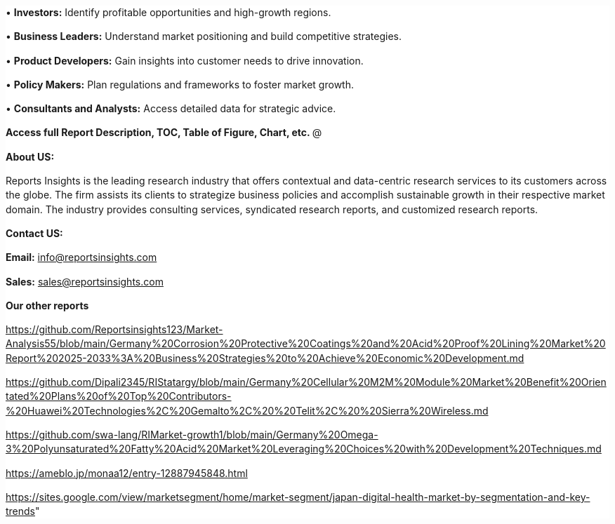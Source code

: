 • <strong>Investors:</strong> Identify profitable opportunities and high-growth regions.

• <strong>Business Leaders:</strong> Understand market positioning and build competitive strategies.

• <strong>Product Developers:</strong> Gain insights into customer needs to drive innovation.

• <strong>Policy Makers:</strong> Plan regulations and frameworks to foster market growth.

• <strong>Consultants and Analysts:</strong> Access detailed data for strategic advice.
</ul>
<strong>Access full Report Description, TOC, Table of Figure, Chart, etc. </strong>@  <a href= style=color:#0000ff;></a></font>

<strong><strong>About US</strong>:</strong>

Reports Insights is the leading research industry that offers contextual and data-centric research services to its customers across the globe. The firm assists its clients to strategize business policies and accomplish sustainable growth in their respective market domain. The industry provides consulting services, syndicated research reports, and customized research reports.

<strong>Contact US:</strong>

<p class=""""><b>Email:</b> <a href=mailto:info@reportsinsights.com>info@reportsinsights.com</a></p>
<p class=""""><b>Sales:</b> <a href=mailto:sales@reportsinsights.com>sales@reportsinsights.com</a></p>

<strong>Our other reports</strong>

<a href=https://github.com/Reportsinsights123/Market-Analysis55/blob/main/Germany%20Corrosion%20Protective%20Coatings%20and%20Acid%20Proof%20Lining%20Market%20Report%202025-2033%3A%20Business%20Strategies%20to%20Achieve%20Economic%20Development.md>https://github.com/Reportsinsights123/Market-Analysis55/blob/main/Germany%20Corrosion%20Protective%20Coatings%20and%20Acid%20Proof%20Lining%20Market%20Report%202025-2033%3A%20Business%20Strategies%20to%20Achieve%20Economic%20Development.md</a>

<a href=https://github.com/Dipali2345/RIStatargy/blob/main/Germany%20Cellular%20M2M%20Module%20Market%20Benefit%20Orientated%20Plans%20of%20Top%20Contributors-%20Huawei%20Technologies%2C%20Gemalto%2C%20%20Telit%2C%20%20Sierra%20Wireless.md>https://github.com/Dipali2345/RIStatargy/blob/main/Germany%20Cellular%20M2M%20Module%20Market%20Benefit%20Orientated%20Plans%20of%20Top%20Contributors-%20Huawei%20Technologies%2C%20Gemalto%2C%20%20Telit%2C%20%20Sierra%20Wireless.md</a>

<a href=https://github.com/swa-lang/RIMarket-growth1/blob/main/Germany%20Omega-3%20Polyunsaturated%20Fatty%20Acid%20Market%20Leveraging%20Choices%20with%20Development%20Techniques.md>https://github.com/swa-lang/RIMarket-growth1/blob/main/Germany%20Omega-3%20Polyunsaturated%20Fatty%20Acid%20Market%20Leveraging%20Choices%20with%20Development%20Techniques.md</a>

<a href=https://ameblo.jp/monaa12/entry-12887945848.html>https://ameblo.jp/monaa12/entry-12887945848.html</a>

<a href=https://sites.google.com/view/marketsegment/home/market-segment/japan-digital-health-market-by-segmentation-and-key-trends>https://sites.google.com/view/marketsegment/home/market-segment/japan-digital-health-market-by-segmentation-and-key-trends</a>"
